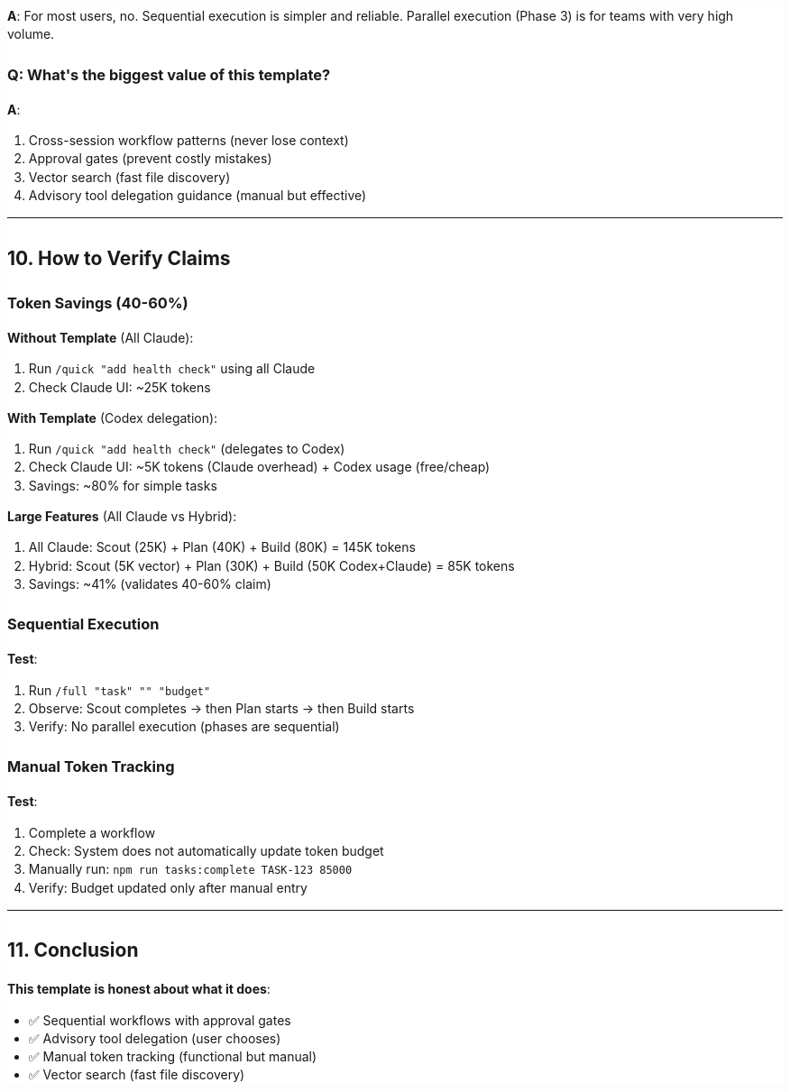 **A**: For most users, no. Sequential execution is simpler and reliable. Parallel execution (Phase 3) is for teams with very high volume.

### Q: What's the biggest value of this template?

**A**:
1. Cross-session workflow patterns (never lose context)
2. Approval gates (prevent costly mistakes)
3. Vector search (fast file discovery)
4. Advisory tool delegation guidance (manual but effective)

---

## 10. How to Verify Claims

### Token Savings (40-60%)

**Without Template** (All Claude):
1. Run `/quick "add health check"` using all Claude
2. Check Claude UI: ~25K tokens

**With Template** (Codex delegation):
1. Run `/quick "add health check"` (delegates to Codex)
2. Check Claude UI: ~5K tokens (Claude overhead) + Codex usage (free/cheap)
3. Savings: ~80% for simple tasks

**Large Features** (All Claude vs Hybrid):
1. All Claude: Scout (25K) + Plan (40K) + Build (80K) = 145K tokens
2. Hybrid: Scout (5K vector) + Plan (30K) + Build (50K Codex+Claude) = 85K tokens
3. Savings: ~41% (validates 40-60% claim)

### Sequential Execution

**Test**:
1. Run `/full "task" "" "budget"`
2. Observe: Scout completes → then Plan starts → then Build starts
3. Verify: No parallel execution (phases are sequential)

### Manual Token Tracking

**Test**:
1. Complete a workflow
2. Check: System does not automatically update token budget
3. Manually run: `npm run tasks:complete TASK-123 85000`
4. Verify: Budget updated only after manual entry

---

## 11. Conclusion

**This template is honest about what it does**:
- ✅ Sequential workflows with approval gates
- ✅ Advisory tool delegation (user chooses)
- ✅ Manual token tracking (functional but manual)
- ✅ Vector search (fast file discovery)
